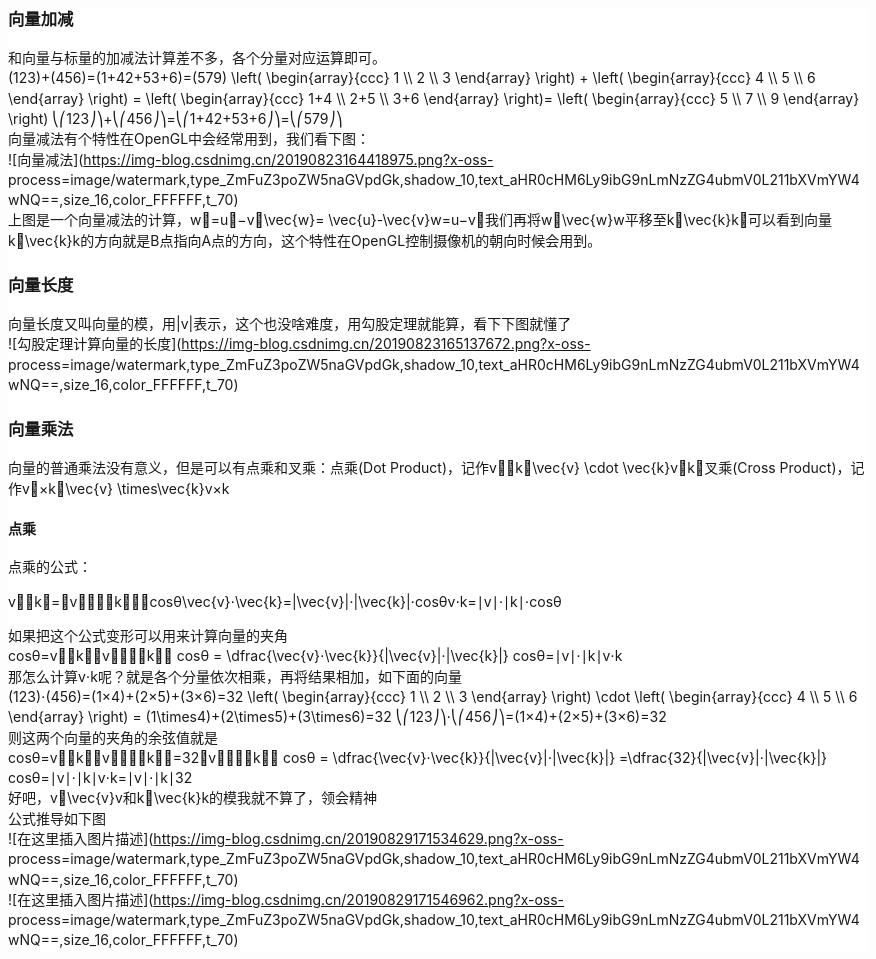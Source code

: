 ### 向量加减

和向量与标量的加减法计算差不多，各个分量对应运算即可。  
(123)+(456)=(1+42+53+6)=(579) \left( \begin{array}{ccc} 1 \\\ 2 \\\ 3
\end{array} \right) \+ \left( \begin{array}{ccc} 4 \\\ 5 \\\ 6 \end{array}
\right) = \left( \begin{array}{ccc} 1+4 \\\ 2+5 \\\ 3+6 \end{array} \right)=
\left( \begin{array}{ccc} 5 \\\ 7 \\\ 9 \end{array} \right)
⎝⎛​123​⎠⎞​+⎝⎛​456​⎠⎞​=⎝⎛​1+42+53+6​⎠⎞​=⎝⎛​579​⎠⎞​  
向量减法有个特性在OpenGL中会经常用到，我们看下图：  
![向量减法](https://img-blog.csdnimg.cn/20190823164418975.png?x-oss-
process=image/watermark,type_ZmFuZ3poZW5naGVpdGk,shadow_10,text_aHR0cHM6Ly9ibG9nLmNzZG4ubmV0L211bXVmYW4wNQ==,size_16,color_FFFFFF,t_70)  
上图是一个向量减法的计算，w⃗=u⃗−v⃗\vec{w}=
\vec{u}-\vec{v}w=u−v，我们再将w⃗\vec{w}w平移至k⃗\vec{k}k，可以看到向量k⃗\vec{k}k的方向就是B点指向A点的方向，这个特性在OpenGL控制摄像机的朝向时候会用到。

### 向量长度

向量长度又叫向量的模，用|v|表示，这个也没啥难度，用勾股定理就能算，看下下图就懂了  
![勾股定理计算向量的长度](https://img-blog.csdnimg.cn/20190823165137672.png?x-oss-
process=image/watermark,type_ZmFuZ3poZW5naGVpdGk,shadow_10,text_aHR0cHM6Ly9ibG9nLmNzZG4ubmV0L211bXVmYW4wNQ==,size_16,color_FFFFFF,t_70)

### 向量乘法

向量的普通乘法没有意义，但是可以有点乘和叉乘：点乘(Dot Product)，记作v⃗⋅k⃗\vec{v} \cdot
\vec{k}v⋅k；叉乘(Cross Product)，记作v⃗×k⃗\vec{v} \times\vec{k}v×k

#### 点乘

点乘的公式：

v⃗⋅k⃗=∣v⃗∣⋅∣k⃗∣⋅cosθ\vec{v}⋅\vec{k}=|\vec{v}|⋅|\vec{k}|⋅cosθv⋅k=∣v∣⋅∣k∣⋅cosθ

如果把这个公式变形可以用来计算向量的夹角  
cosθ=v⃗⋅k⃗∣v⃗∣⋅∣k⃗∣ cosθ = \dfrac{\vec{v}⋅\vec{k}}{|\vec{v}|⋅|\vec{k}|}
cosθ=∣v∣⋅∣k∣v⋅k​  
那怎么计算v⋅k呢？就是各个分量依次相乘，再将结果相加，如下面的向量  
(123)⋅(456)=(1×4)+(2×5)+(3×6)=32 \left( \begin{array}{ccc} 1 \\\ 2 \\\ 3
\end{array} \right) \cdot \left( \begin{array}{ccc} 4 \\\ 5 \\\ 6 \end{array}
\right) = (1\times4)+(2\times5)+(3\times6)=32
⎝⎛​123​⎠⎞​⋅⎝⎛​456​⎠⎞​=(1×4)+(2×5)+(3×6)=32  
则这两个向量的夹角的余弦值就是  
cosθ=v⃗⋅k⃗∣v⃗∣⋅∣k⃗∣=32∣v⃗∣⋅∣k⃗∣ cosθ =
\dfrac{\vec{v}⋅\vec{k}}{|\vec{v}|⋅|\vec{k}|} =\dfrac{32}{|\vec{v}|⋅|\vec{k}|}
cosθ=∣v∣⋅∣k∣v⋅k​=∣v∣⋅∣k∣32​  
好吧，v⃗\vec{v}v和k⃗\vec{k}k的模我就不算了，领会精神  
公式推导如下图  
![在这里插入图片描述](https://img-blog.csdnimg.cn/20190829171534629.png?x-oss-
process=image/watermark,type_ZmFuZ3poZW5naGVpdGk,shadow_10,text_aHR0cHM6Ly9ibG9nLmNzZG4ubmV0L211bXVmYW4wNQ==,size_16,color_FFFFFF,t_70)  
![在这里插入图片描述](https://img-blog.csdnimg.cn/20190829171546962.png?x-oss-
process=image/watermark,type_ZmFuZ3poZW5naGVpdGk,shadow_10,text_aHR0cHM6Ly9ibG9nLmNzZG4ubmV0L211bXVmYW4wNQ==,size_16,color_FFFFFF,t_70)
